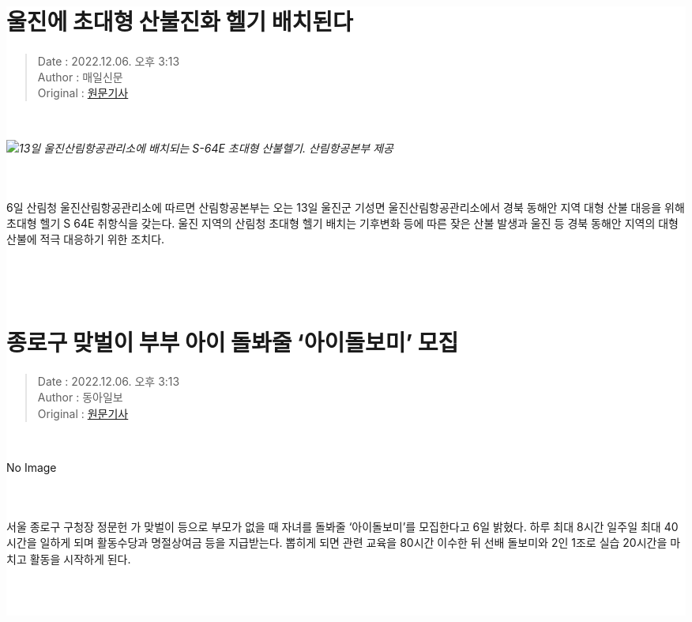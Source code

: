   
# 울진에 초대형 산불진화 헬기 배치된다  
  
> Date : 2022.12.06. 오후 3:13  
> Author : 매일신문  
> Original : [원문기사](https://n.news.naver.com/mnews/article/088/0000787464?sid=102)  
<br/>  
  
<img src="https://imgnews.pstatic.net/image/088/2022/12/06/0000787464_001_20221206151301254.jpg?type=w647" id="img1"></img><em class="img_desc">13일 울진산림항공관리소에 배치되는 S-64E 초대형 산불헬기. 산림항공본부 제공</em>  
<br/><br/>  
  
6일 산림청 울진산림항공관리소에 따르면 산림항공본부는 오는 13일 울진군 기성면 울진산림항공관리소에서 경북 동해안 지역 대형 산불 대응을 위해 초대형 헬기 S 64E 취항식을 갖는다.
울진 지역의 산림청 초대형 헬기 배치는 기후변화 등에 따른 잦은 산불 발생과 울진 등 경북 동해안 지역의 대형 산불에 적극 대응하기 위한 조치다.  
<br/><br/><br/>  

  
# 종로구 맞벌이 부부 아이 돌봐줄 ‘아이돌보미’ 모집  
  
> Date : 2022.12.06. 오후 3:13  
> Author : 동아일보  
> Original : [원문기사](https://n.news.naver.com/mnews/article/020/0003466416?sid=102)  
<br/>  
  
No Image  
<br/><br/>  
  
서울 종로구 구청장 정문헌 가 맞벌이 등으로 부모가 없을 때 자녀를 돌봐줄 ‘아이돌보미’를 모집한다고 6일 밝혔다.
하루 최대 8시간 일주일 최대 40시간을 일하게 되며 활동수당과 명절상여금 등을 지급받는다.
뽑히게 되면 관련 교육을 80시간 이수한 뒤 선배 돌보미와 2인 1조로 실습 20시간을 마치고 활동을 시작하게 된다.  
<br/><br/><br/>  

